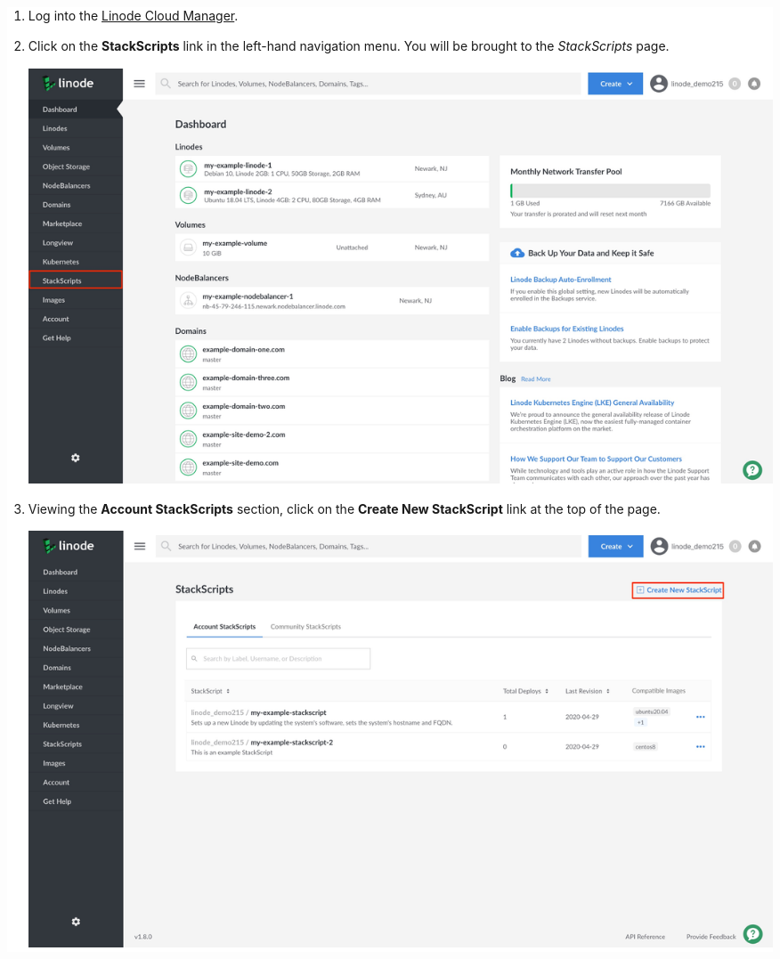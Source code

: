 1. Log into the [Linode Cloud Manager](https://cloud.linode.com/).

1. Click on the **StackScripts** link in the left-hand navigation menu. You will be brought to the *StackScripts* page.

      ![Click on the StackScripts link in the left-hand navigation menu.](stackscripts-sidebar-link.png)

1. Viewing the **Account StackScripts** section, click on the **Create New StackScript** link at the top of the page.

      ![Click on the Create New StackScript link.](create-new-stackscript-link.png)
